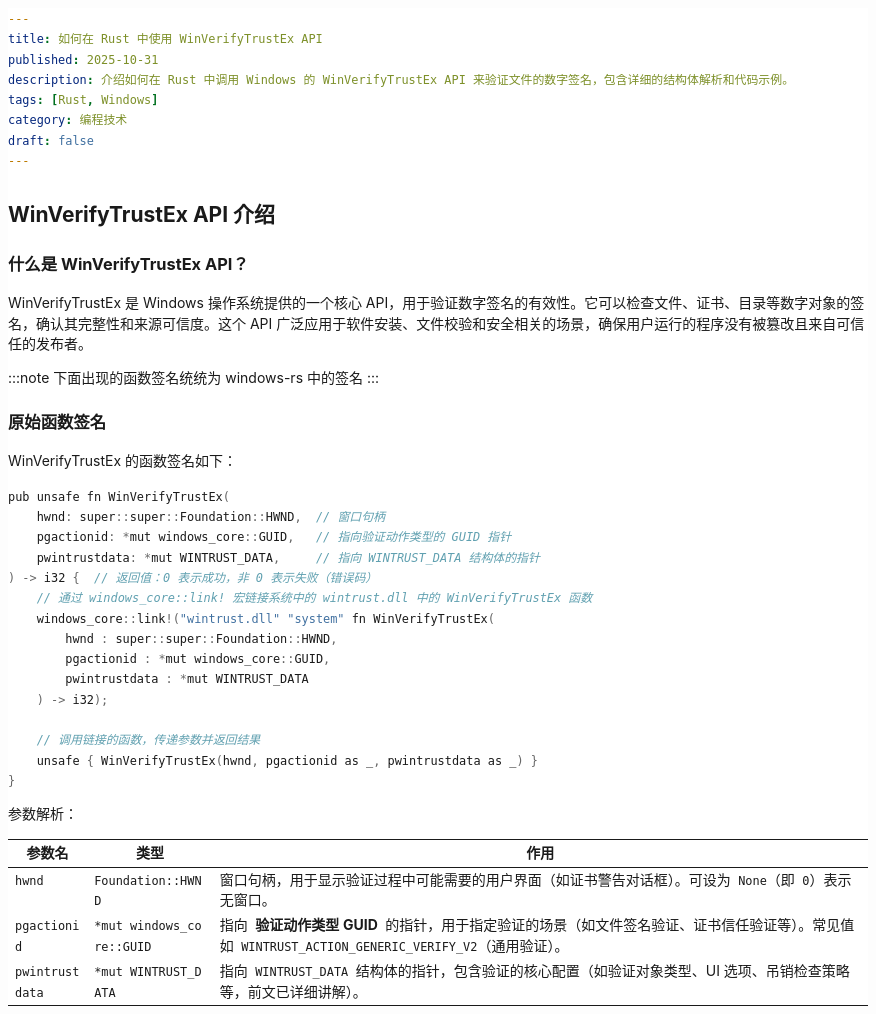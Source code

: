```yaml
---
title: 如何在 Rust 中使用 WinVerifyTrustEx API
published: 2025-10-31
description: 介绍如何在 Rust 中调用 Windows 的 WinVerifyTrustEx API 来验证文件的数字签名，包含详细的结构体解析和代码示例。
tags: [Rust, Windows]
category: 编程技术
draft: false
---
```


## WinVerifyTrustEx API 介绍

### 什么是 WinVerifyTrustEx API？

WinVerifyTrustEx 是 Windows 操作系统提供的一个核心 API，用于验证数字签名的有效性。它可以检查文件、证书、目录等数字对象的签名，确认其完整性和来源可信度。这个 API 广泛应用于软件安装、文件校验和安全相关的场景，确保用户运行的程序没有被篡改且来自可信任的发布者。

:::note
下面出现的函数签名统统为 windows-rs 中的签名
:::

### 原始函数签名

WinVerifyTrustEx 的函数签名如下：

```c
pub unsafe fn WinVerifyTrustEx(
    hwnd: super::super::Foundation::HWND,  // 窗口句柄
    pgactionid: *mut windows_core::GUID,   // 指向验证动作类型的 GUID 指针
    pwintrustdata: *mut WINTRUST_DATA,     // 指向 WINTRUST_DATA 结构体的指针
) -> i32 {  // 返回值：0 表示成功，非 0 表示失败（错误码）
    // 通过 windows_core::link! 宏链接系统中的 wintrust.dll 中的 WinVerifyTrustEx 函数
    windows_core::link!("wintrust.dll" "system" fn WinVerifyTrustEx(
        hwnd : super::super::Foundation::HWND,
        pgactionid : *mut windows_core::GUID,
        pwintrustdata : *mut WINTRUST_DATA
    ) -> i32);

    // 调用链接的函数，传递参数并返回结果
    unsafe { WinVerifyTrustEx(hwnd, pgactionid as _, pwintrustdata as _) }
}
```

参数解析：

| 参数名          | 类型                      | 作用                                                                                                                                                   |
| --------------- | ------------------------- | ------------------------------------------------------------------------------------------------------------------------------------------------------ |
| `hwnd`          | `Foundation::HWND`        | 窗口句柄，用于显示验证过程中可能需要的用户界面（如证书警告对话框）。可设为  `None`（即  `0`）表示无窗口。                                              |
| `pgactionid`    | `*mut windows_core::GUID` | 指向  **验证动作类型 GUID**  的指针，用于指定验证的场景（如文件签名验证、证书信任验证等）。常见值如  `WINTRUST_ACTION_GENERIC_VERIFY_V2`（通用验证）。 |
| `pwintrustdata` | `*mut WINTRUST_DATA`      | 指向  `WINTRUST_DATA`  结构体的指针，包含验证的核心配置（如验证对象类型、UI 选项、吊销检查策略等，前文已详细讲解）。                                   |
